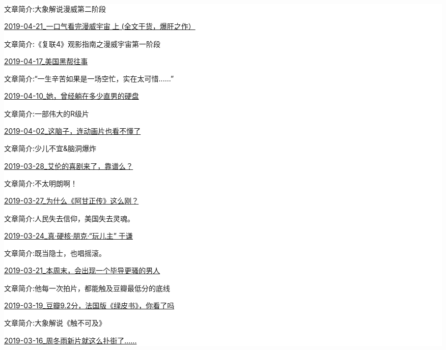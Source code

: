 文章简介:大象解说漫威第二阶段

[2019-04-21_一口气看完漫威宇宙 上 (全文干货，爆肝之作）](http://mp.weixin.qq.com/s?__biz=MzIxNDU5MTExNQ==&amp;mid=2247485269&amp;idx=1&amp;sn=d9e8e76d52ecaaf49941ba93eca2fe74&amp;chksm=97a474b1a0d3fda777dcd6fb65f9d4b7482bf7828e71f14c1967aa24be29ba14846bef635a30&amp;scene=27#wechat_redirect)

文章简介:《复联4》观影指南之漫威宇宙第一阶段

[2019-04-17_美国黑帮往事](http://mp.weixin.qq.com/s?__biz=MzIxNDU5MTExNQ==&amp;mid=2247485252&amp;idx=1&amp;sn=96ece1576d7c54e0c3c39c8d42b0b494&amp;chksm=97a474a0a0d3fdb63658e561752c76bc2b1e3f5717c7df75b84c228d8ec5a91be446cf9ba8a4&amp;scene=27#wechat_redirect)

文章简介:“一生辛苦如果是一场空忙，实在太可惜......”

[2019-04-10_她，曾经躺在多少直男的硬盘](http://mp.weixin.qq.com/s?__biz=MzIxNDU5MTExNQ==&amp;mid=2247485223&amp;idx=1&amp;sn=8c525822e5975281dd645731c5d2fee7&amp;chksm=97a474c3a0d3fdd5e5d9eb30dd8d38c26a683ff52a68d655cc7fe9fb4551337985d1f33d48da&amp;scene=27#wechat_redirect)

文章简介:一部伟大的R级片

[2019-04-02_这脑子，连动画片也看不懂了](http://mp.weixin.qq.com/s?__biz=MzIxNDU5MTExNQ==&amp;mid=2247485206&amp;idx=1&amp;sn=30a3092fdd2c821d5bdd2e42583ad253&amp;chksm=97a474f2a0d3fde4981f5e6713710f9782afe34b1b8b6210d6a52272aa42dfddcae32a44e69f&amp;scene=27#wechat_redirect)

文章简介:少儿不宜&amp;脑洞爆炸

[2019-03-28_艾伦的喜剧来了，靠谱么？](http://mp.weixin.qq.com/s?__biz=MzIxNDU5MTExNQ==&amp;mid=2247485184&amp;idx=1&amp;sn=108ab2f23a0f300c46cdd795fdba3ba0&amp;chksm=97a474e4a0d3fdf2b8fdaae970f9ef2082acf590e59b7bafdee6ca4079ab1986af3b3737b276&amp;scene=27#wechat_redirect)

文章简介:不太明朗啊！

[2019-03-27_为什么《阿甘正传》这么刚？](http://mp.weixin.qq.com/s?__biz=MzIxNDU5MTExNQ==&amp;mid=2247485168&amp;idx=1&amp;sn=dc388933f70d7a118b91ea8de7575525&amp;chksm=97a47514a0d3fc02ebb9683cf28af15c87bb03049fec121abbf45e9d2d2da9b645331f847265&amp;scene=27#wechat_redirect)

文章简介:人民失去信仰，美国失去灵魂。

[2019-03-24_真·硬核·朋克·“玩儿主”   于谦](http://mp.weixin.qq.com/s?__biz=MzIxNDU5MTExNQ==&amp;mid=2247485130&amp;idx=1&amp;sn=b2e32672a70556b667e1928bf23c3482&amp;chksm=97a4752ea0d3fc3821ef80b8481b2c5c23197457ed1731da98904f4d86a0b066543b52b9e868&amp;scene=27#wechat_redirect)

文章简介:既当隐士，也唱摇滚。

[2019-03-21_本周末，会出现一个毕导更骚的男人](http://mp.weixin.qq.com/s?__biz=MzIxNDU5MTExNQ==&amp;mid=2247485096&amp;idx=1&amp;sn=cb1c967072f68377811015e7dfc902f4&amp;chksm=97a4754ca0d3fc5a68d4d3e0dc32454638d3fd58ba72420d3c29cfbd7c29d5a7ffa6792d65b8&amp;scene=27#wechat_redirect)

文章简介:他每一次拍片，都能触及豆瓣最低分的底线

[2019-03-19_豆瓣9.2分，法国版《绿皮书》，你看了吗](http://mp.weixin.qq.com/s?__biz=MzIxNDU5MTExNQ==&amp;mid=2247485059&amp;idx=1&amp;sn=344bd5becbb2df5bc0e47e2c9383453c&amp;chksm=97a47567a0d3fc71b7c83b1596f34c1536a12d621de87f06ba24637d1e7232e59cd3eea4c495&amp;scene=27#wechat_redirect)

文章简介:大象解说《触不可及》

[2019-03-16_周冬雨新片就这么扑街了......](http://mp.weixin.qq.com/s?__biz=MzIxNDU5MTExNQ==&amp;mid=2247485047&amp;idx=1&amp;sn=50266857f4aea3bb8d90c5ffca359dde&amp;chksm=97a47593a0d3fc850edeb87639e4d474690f06ade6d95c7f18a66eab878801f7d337fefd40f2&amp;scene=27#wechat_redirect)
